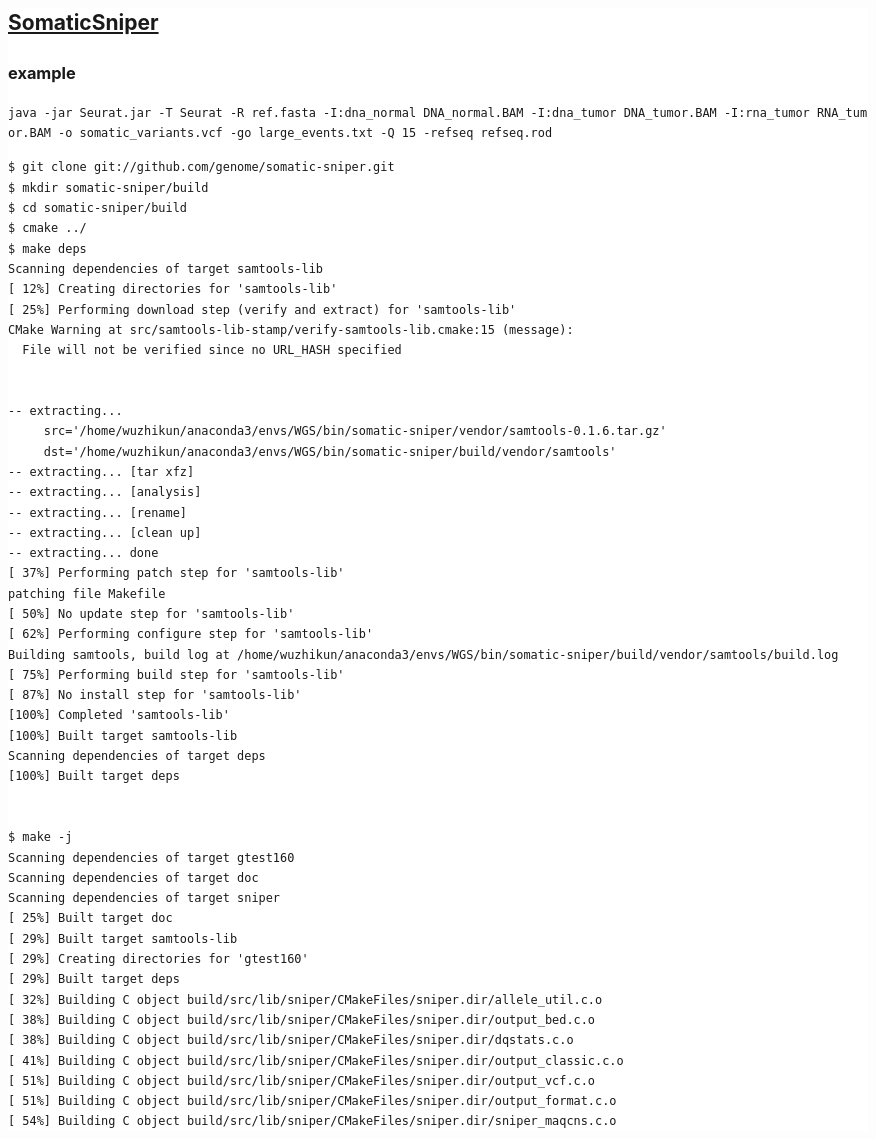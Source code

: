 

## [SomaticSniper](http://gmt.genome.wustl.edu/packages/somatic-sniper/install.html)

### example

```
java -jar Seurat.jar -T Seurat -R ref.fasta -I:dna_normal DNA_normal.BAM -I:dna_tumor DNA_tumor.BAM -I:rna_tumor RNA_tumor.BAM -o somatic_variants.vcf -go large_events.txt -Q 15 -refseq refseq.rod
```





```
$ git clone git://github.com/genome/somatic-sniper.git
$ mkdir somatic-sniper/build
$ cd somatic-sniper/build
$ cmake ../
$ make deps
Scanning dependencies of target samtools-lib
[ 12%] Creating directories for 'samtools-lib'
[ 25%] Performing download step (verify and extract) for 'samtools-lib'
CMake Warning at src/samtools-lib-stamp/verify-samtools-lib.cmake:15 (message):
  File will not be verified since no URL_HASH specified


-- extracting...
     src='/home/wuzhikun/anaconda3/envs/WGS/bin/somatic-sniper/vendor/samtools-0.1.6.tar.gz'
     dst='/home/wuzhikun/anaconda3/envs/WGS/bin/somatic-sniper/build/vendor/samtools'
-- extracting... [tar xfz]
-- extracting... [analysis]
-- extracting... [rename]
-- extracting... [clean up]
-- extracting... done
[ 37%] Performing patch step for 'samtools-lib'
patching file Makefile
[ 50%] No update step for 'samtools-lib'
[ 62%] Performing configure step for 'samtools-lib'
Building samtools, build log at /home/wuzhikun/anaconda3/envs/WGS/bin/somatic-sniper/build/vendor/samtools/build.log
[ 75%] Performing build step for 'samtools-lib'
[ 87%] No install step for 'samtools-lib'
[100%] Completed 'samtools-lib'
[100%] Built target samtools-lib
Scanning dependencies of target deps
[100%] Built target deps


$ make -j
Scanning dependencies of target gtest160
Scanning dependencies of target doc
Scanning dependencies of target sniper
[ 25%] Built target doc
[ 29%] Built target samtools-lib
[ 29%] Creating directories for 'gtest160'
[ 29%] Built target deps
[ 32%] Building C object build/src/lib/sniper/CMakeFiles/sniper.dir/allele_util.c.o
[ 38%] Building C object build/src/lib/sniper/CMakeFiles/sniper.dir/output_bed.c.o
[ 38%] Building C object build/src/lib/sniper/CMakeFiles/sniper.dir/dqstats.c.o
[ 41%] Building C object build/src/lib/sniper/CMakeFiles/sniper.dir/output_classic.c.o
[ 51%] Building C object build/src/lib/sniper/CMakeFiles/sniper.dir/output_vcf.c.o
[ 51%] Building C object build/src/lib/sniper/CMakeFiles/sniper.dir/output_format.c.o
[ 54%] Building C object build/src/lib/sniper/CMakeFiles/sniper.dir/sniper_maqcns.c.o
```